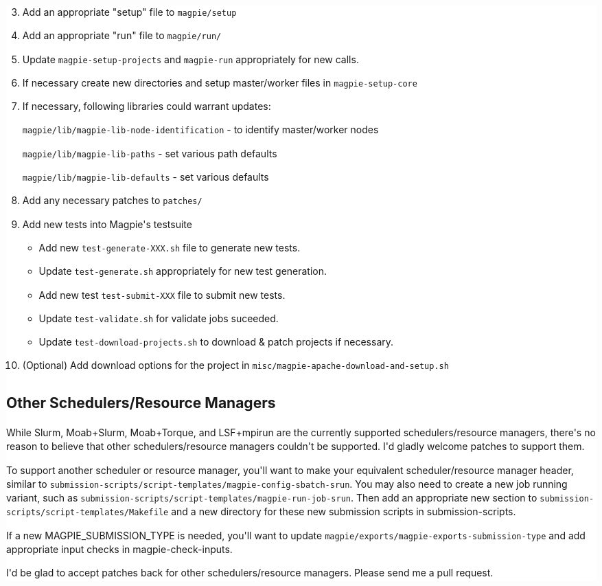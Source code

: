 3) Add an appropriate "setup" file to `magpie/setup`

4) Add an appropriate "run" file to `magpie/run/`

5) Update `magpie-setup-projects` and `magpie-run` appropriately for
   new calls.

6) If necessary create new directories and setup master/worker
   files in `magpie-setup-core`

7) If necessary, following libraries could warrant updates:

   `magpie/lib/magpie-lib-node-identification` - to identify
     master/worker nodes

   `magpie/lib/magpie-lib-paths` - set various path defaults

   `magpie/lib/magpie-lib-defaults` - set various defaults

8) Add any necessary patches to `patches/`

9) Add new tests into Magpie's testsuite

   - Add new `test-generate-XXX.sh` file to generate new tests.

   - Update `test-generate.sh` appropriately for new test generation.

   - Add new test `test-submit-XXX` file to submit new tests.

   - Update `test-validate.sh` for validate jobs suceeded.

   - Update `test-download-projects.sh` to download & patch projects if
     necessary.

10) (Optional) Add download options for the project in
   `misc/magpie-apache-download-and-setup.sh`

Other Schedulers/Resource Managers
----------------------------------

While Slurm, Moab+Slurm, Moab+Torque, and LSF+mpirun are the currently
supported schedulers/resource managers, there's no reason to believe
that other schedulers/resource managers couldn't be supported. I'd
gladly welcome patches to support them.

To support another scheduler or resource manager, you'll want to make
your equivalent scheduler/resource manager header, similar to
`submission-scripts/script-templates/magpie-config-sbatch-srun`. You
may also need to create a new job running variant, such as
`submission-scripts/script-templates/magpie-run-job-srun`. Then add an
appropriate new section to
`submission-scripts/script-templates/Makefile` and a new directory for
these new submission scripts in submission-scripts.

If a new MAGPIE_SUBMISSION_TYPE is needed, you'll want to update
`magpie/exports/magpie-exports-submission-type` and add appropriate
input checks in magpie-check-inputs.

I'd be glad to accept patches back for other schedulers/resource
managers. Please send me a pull request.
